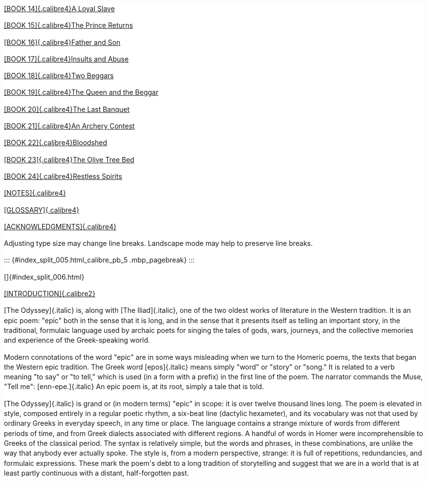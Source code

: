 [[BOOK 14]{.calibre4}A Loyal Slave](#index_split_027.html_filepos1015467)

[[BOOK 15]{.calibre4}The Prince Returns](#index_split_028.html_filepos1077779)

[[BOOK 16]{.calibre4}Father and Son](#index_split_029.html_filepos1145300)

[[BOOK 17]{.calibre4}Insults and Abuse](#index_split_030.html_filepos1203452)

[[BOOK 18]{.calibre4}Two Beggars](#index_split_031.html_filepos1278464)

[[BOOK 19]{.calibre4}The Queen and the Beggar](#index_split_032.html_filepos1330815)

[[BOOK 20]{.calibre4}The Last Banquet](#index_split_033.html_filepos1402575)

[[BOOK 21]{.calibre4}An Archery Contest](#index_split_034.html_filepos1451080)

[[BOOK 22]{.calibre4}Bloodshed](#index_split_035.html_filepos1503754)

[[BOOK 23]{.calibre4}The Olive Tree Bed](#index_split_036.html_filepos1564853)

[[BOOK 24]{.calibre4}Restless Spirits](#index_split_037.html_filepos1609522)

[[NOTES]{.calibre4}](#index_split_038.html_filepos1676749)

[[GLOSSARY]{.calibre4}](#index_split_063.html_filepos1777249)

[[ACKNOWLEDGMENTS]{.calibre4}](#index_split_064.html_filepos1890931)

Adjusting type size may change line breaks. Landscape mode may help to preserve line breaks.

::: {#index_split_005.html_calibre_pb_5 .mbp_pagebreak}
:::

[]{#index_split_006.html}

[[INTRODUCTION]{.calibre2}](#index_split_005.html_filepos1623)

[The Odyssey]{.italic} is, along with [The Iliad]{.italic}, one of the two oldest works of literature in the Western tradition. It is an epic poem: "epic" both in the sense that it is long, and in the sense that it presents itself as telling an important story, in the traditional, formulaic language used by archaic poets for singing the tales of gods, wars, journeys, and the collective memories and experience of the Greek-speaking world.

Modern connotations of the word "epic" are in some ways misleading when we turn to the Homeric poems, the texts that began the Western epic tradition. The Greek word [epos]{.italic} means simply "word" or "story" or "song." It is related to a verb meaning "to say" or "to tell," which is used (in a form with a prefix) in the first line of the poem. The narrator commands the Muse, "Tell me": [enn-epe.]{.italic} An epic poem is, at its root, simply a tale that is told.

[The Odyssey]{.italic} is grand or (in modern terms) "epic" in scope: it is over twelve thousand lines long. The poem is elevated in style, composed entirely in a regular poetic rhythm, a six-beat line (dactylic hexameter), and its vocabulary was not that used by ordinary Greeks in everyday speech, in any time or place. The language contains a strange mixture of words from different periods of time, and from Greek dialects associated with different regions. A handful of words in Homer were incomprehensible to Greeks of the classical period. The syntax is relatively simple, but the words and phrases, in these combinations, are unlike the way that anybody ever actually spoke. The style is, from a modern perspective, strange: it is full of repetitions, redundancies, and formulaic expressions. These mark the poem's debt to a long tradition of storytelling and suggest that we are in a world that is at least partly continuous with a distant, half-forgotten past.
